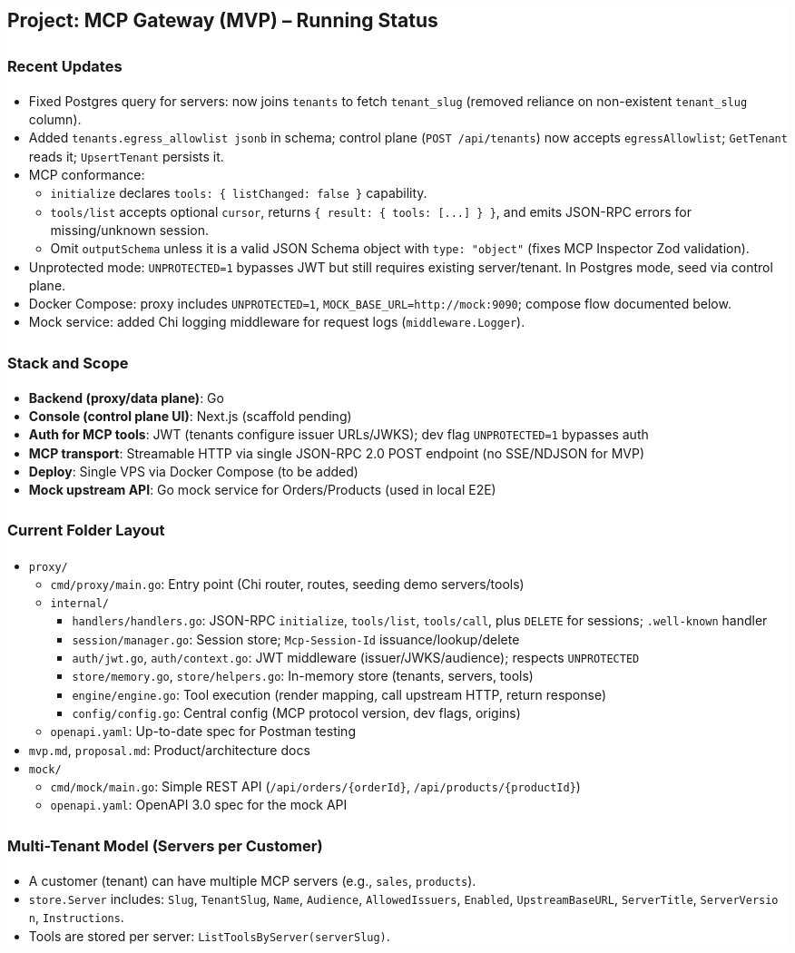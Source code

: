 ## Project: MCP Gateway (MVP) – Running Status

### Recent Updates
- Fixed Postgres query for servers: now joins `tenants` to fetch `tenant_slug` (removed reliance on non-existent `tenant_slug` column).
- Added `tenants.egress_allowlist jsonb` in schema; control plane (`POST /api/tenants`) now accepts `egressAllowlist`; `GetTenant` reads it; `UpsertTenant` persists it.
- MCP conformance:
  - `initialize` declares `tools: { listChanged: false }` capability.
  - `tools/list` accepts optional `cursor`, returns `{ result: { tools: [...] } }`, and emits JSON-RPC errors for missing/unknown session.
  - Omit `outputSchema` unless it is a valid JSON Schema object with `type: "object"` (fixes MCP Inspector Zod validation).
- Unprotected mode: `UNPROTECTED=1` bypasses JWT but still requires existing server/tenant. In Postgres mode, seed via control plane.
- Docker Compose: proxy includes `UNPROTECTED=1`, `MOCK_BASE_URL=http://mock:9090`; compose flow documented below.
- Mock service: added Chi logging middleware for request logs (`middleware.Logger`).

### Stack and Scope
- **Backend (proxy/data plane)**: Go
- **Console (control plane UI)**: Next.js (scaffold pending)
- **Auth for MCP tools**: JWT (tenants configure issuer URLs/JWKS); dev flag `UNPROTECTED=1` bypasses auth
- **MCP transport**: Streamable HTTP via single JSON-RPC 2.0 POST endpoint (no SSE/NDJSON for MVP)
- **Deploy**: Single VPS via Docker Compose (to be added)
- **Mock upstream API**: Go mock service for Orders/Products (used in local E2E)

### Current Folder Layout
- `proxy/`
  - `cmd/proxy/main.go`: Entry point (Chi router, routes, seeding demo servers/tools)
  - `internal/`
    - `handlers/handlers.go`: JSON-RPC `initialize`, `tools/list`, `tools/call`, plus `DELETE` for sessions; `.well-known` handler
    - `session/manager.go`: Session store; `Mcp-Session-Id` issuance/lookup/delete
    - `auth/jwt.go`, `auth/context.go`: JWT middleware (issuer/JWKS/audience); respects `UNPROTECTED`
    - `store/memory.go`, `store/helpers.go`: In-memory store (tenants, servers, tools)
    - `engine/engine.go`: Tool execution (render mapping, call upstream HTTP, return response)
    - `config/config.go`: Central config (MCP protocol version, dev flags, origins)
  - `openapi.yaml`: Up-to-date spec for Postman testing
- `mvp.md`, `proposal.md`: Product/architecture docs
- `mock/`
  - `cmd/mock/main.go`: Simple REST API (`/api/orders/{orderId}`, `/api/products/{productId}`)
  - `openapi.yaml`: OpenAPI 3.0 spec for the mock API

### Multi-Tenant Model (Servers per Customer)
- A customer (tenant) can have multiple MCP servers (e.g., `sales`, `products`).
- `store.Server` includes: `Slug`, `TenantSlug`, `Name`, `Audience`, `AllowedIssuers`, `Enabled`, `UpstreamBaseURL`, `ServerTitle`, `ServerVersion`, `Instructions`.
- Tools are stored per server: `ListToolsByServer(serverSlug)`.
